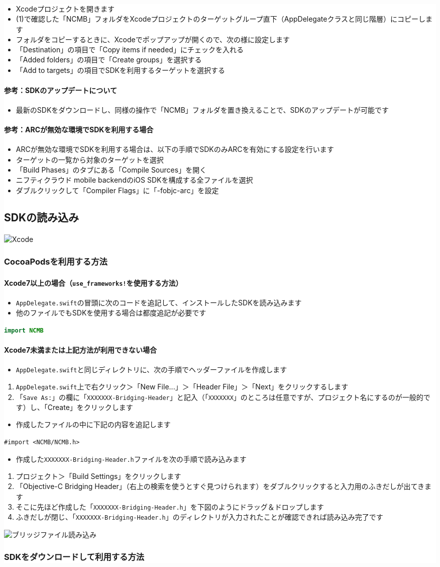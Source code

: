 * Xcodeプロジェクトを開きます
* (1)で確認した「NCMB」フォルダをXcodeプロジェクトのターゲットグループ直下（AppDelegateクラスと同じ階層）にコピーします
* フォルダをコピーするときに、Xcodeでポップアップが開くので、次の様に設定します
 * 「Destination」の項目で「Copy items if needed」にチェックを入れる
 * 「Added folders」の項目で「Create groups」を選択する
 * 「Add to targets」の項目でSDKを利用するターゲットを選択する

#### 参考：SDKのアップデートについて

* 最新のSDKをダウンロードし、同様の操作で「NCMB」フォルダを置き換えることで、SDKのアップデートが可能です

#### 参考：ARCが無効な環境でSDKを利用する場合

* ARCが無効な環境でSDKを利用する場合は、以下の手順でSDKのみARCを有効にする設定を行います
 * ターゲットの一覧から対象のターゲットを選択
 * 「Build Phases」のタブにある「Compile Sources」を開く
 * ニフティクラウド mobile backendのiOS SDKを構成する全ファイルを選択
 * ダブルクリックして「Compiler Flags」に「-fobjc-arc」を設定

## SDKの読み込み

![Xcode](/readme-img/icon_xcode.png)

### CocoaPodsを利用する方法
#### Xcode7以上の場合（`use_frameworks!`を使用する方法）
* `AppDelegate.swift`の冒頭に次のコードを追記して、インストールしたSDKを読み込みます
 * 他のファイルでもSDKを使用する場合は都度追記が必要です
 ```swift
import NCMB
```

#### Xcode7未満または上記方法が利用できない場合

* `AppDelegate.swift`と同じディレクトリに、次の手順でヘッダーファイルを作成します
 1. `AppDelegate.swift`上で右クリック＞「New File...」＞「Header File」＞「Next」をクリックするします
 1. 「`Save As:`」の欄に「`XXXXXXX-Bridging-Header`」と記入（「`XXXXXXX`」のところは任意ですが、プロジェクト名にするのが一般的です）し、「Create」をクリックします
* 作成したファイルの中に下記の内容を追記します

```objc
#import <NCMB/NCMB.h>
```

* 作成した`XXXXXXX-Bridging-Header.h`ファイルを次の手順で読み込みます
 1. プロジェクト＞「Build Settings」をクリックします
 1. 「Objective-C Bridging Header」（右上の検索を使うとすぐ見つけられます）をダブルクリックすると入力用のふきだしが出てきます
 1. そこに先ほど作成した「`XXXXXXX-Bridging-Header.h`」を下図のようにドラッグ＆ドロップします
 1. ふきだしが閉じ、「`XXXXXXX-Bridging-Header.h`」のディレクトリが入力されたことが確認できれば読み込み完了です

 ![ブリッジファイル読み込み](/readme-img/BridgingHeader.png)

### SDKをダウンロードして利用する方法
